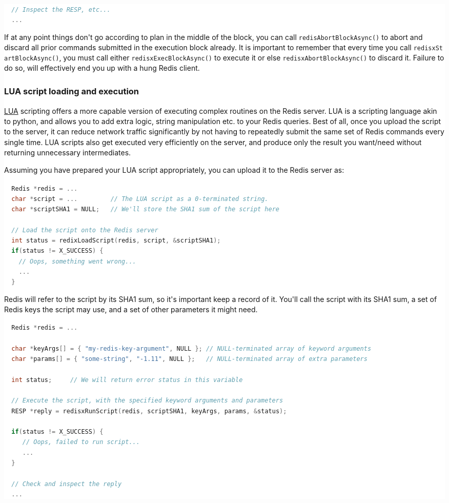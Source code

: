 ```c
  // Inspect the RESP, etc...
  ... 
```

If at any point things don't go according to plan in the middle of the block, you can call `redisAbortBlockAsync()` to
abort and discard all prior commands submitted in the execution block already. It is important to remember that every
time you call `redisxStartBlockAsync()`, you must call either `redisxExecBlockAsync()` to execute it or else 
`redisxAbortBlockAsync()` to discard it. Failure to do so, will effectively end you up with a hung Redis client.


<a name="lua-script-loading-and-execution"></a>
### LUA script loading and execution

[LUA](https://www.lua.org/) scripting offers a more capable version of executing complex routines on the Redis server. 
LUA is a scripting language akin to python, and allows you to add extra logic, string manipulation etc. to your Redis 
queries. Best of all, once you upload the script to the server, it can reduce network traffic significantly by not 
having to repeatedly submit the same set of Redis commands every single time. LUA scripts also get executed very 
efficiently on the server, and produce only the result you want/need without returning unnecessary intermediates.

Assuming you have prepared your LUA script appropriately, you can upload it to the Redis server as:

```c
  Redis *redis = ...
  char *script = ...         // The LUA script as a 0-terminated string.
  char *scriptSHA1 = NULL;   // We'll store the SHA1 sum of the script here

  // Load the script onto the Redis server
  int status = redixLoadScript(redis, script, &scriptSHA1);
  if(status != X_SUCCESS) {
    // Oops, something went wrong...
    ...
  }
```

Redis will refer to the script by its SHA1 sum, so it's important keep a record of it. You'll call the script with
its SHA1 sum, a set of Redis keys the script may use, and a set of other parameters it might need.

```c
  Redis *redis = ...
  
  char *keyArgs[] = { "my-redis-key-argument", NULL }; // NULL-terminated array of keyword arguments
  char *params[] = { "some-string", "-1.11", NULL };   // NULL-terminated array of extra parameters
  
  int status;     // We will return error status in this variable
  
  // Execute the script, with the specified keyword arguments and parameters
  RESP *reply = redisxRunScript(redis, scriptSHA1, keyArgs, params, &status);

  if(status != X_SUCCESS) {
     // Oops, failed to run script...
     ...
  }

  // Check and inspect the reply
  ...
```